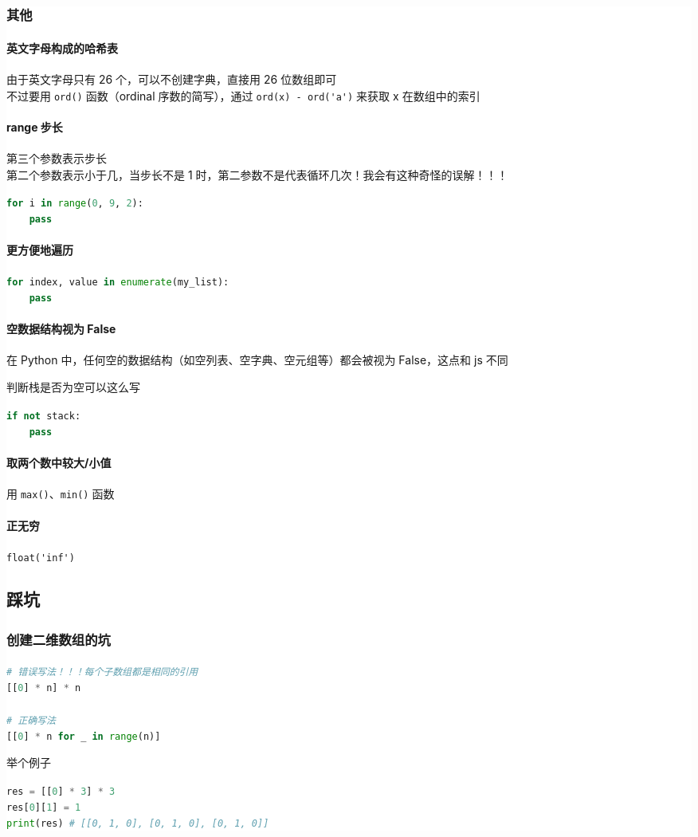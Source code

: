 ### 其他

#### 英文字母构成的哈希表

由于英文字母只有 26 个，可以不创建字典，直接用 26 位数组即可  
不过要用 `ord()` 函数（ordinal 序数的简写），通过 `ord(x) - ord('a')` 来获取 x 在数组中的索引

#### range 步长

第三个参数表示步长  
第二个参数表示小于几，当步长不是 1 时，第二参数不是代表循环几次！我会有这种奇怪的误解！！！
```python
for i in range(0, 9, 2):
    pass
```

#### 更方便地遍历

```python
for index, value in enumerate(my_list):
    pass
```

#### 空数据结构视为 False

在 Python 中，任何空的数据结构（如空列表、空字典、空元组等）都会被视为 False，这点和 js 不同

判断栈是否为空可以这么写
```python
if not stack:
    pass
```

#### 取两个数中较大/小值

用 `max()`、`min()` 函数

#### 正无穷

`float('inf')`

## 踩坑

### 创建二维数组的坑

```python
# 错误写法！！！每个子数组都是相同的引用
[[0] * n] * n

# 正确写法
[[0] * n for _ in range(n)]
```

举个例子
```python
res = [[0] * 3] * 3  
res[0][1] = 1  
print(res) # [[0, 1, 0], [0, 1, 0], [0, 1, 0]]
```
